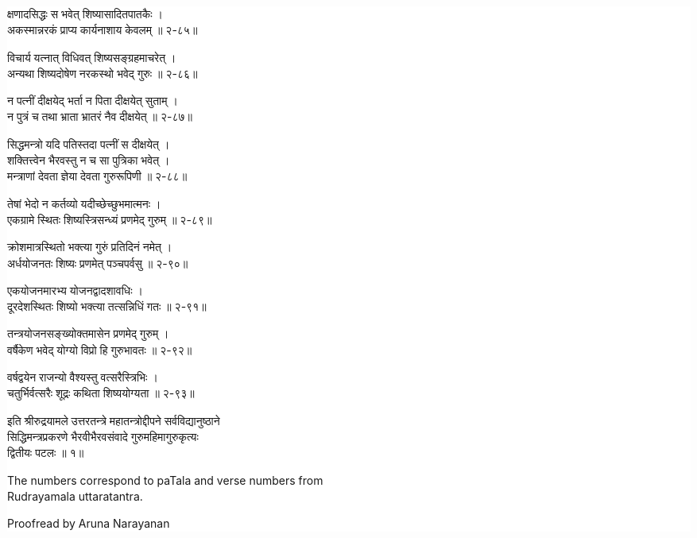 क्षणादसिद्धः स भवेत् शिष्यासादितपातकैः ।  
अकस्मान्नरकं प्राप्य कार्यनाशाय केवलम् ॥ २-८५॥  
  
विचार्य यत्नात् विधिवत् शिष्यसङ्ग्रहमाचरेत् ।  
अन्यथा शिष्यदोषेण नरकस्थो भवेद् गुरुः ॥ २-८६॥  
  
न पत्नीं दीक्षयेद् भर्ता न पिता दीक्षयेत् सुताम् ।  
न पुत्रं च तथा भ्राता भ्रातरं नैव दीक्षयेत् ॥ २-८७॥  
  
सिद्धमन्त्रो यदि पतिस्तदा पत्नीं स दीक्षयेत् ।  
शक्तित्त्वेन भैरवस्तु न च सा पुत्रिका भवेत् ।  
मन्त्राणां देवता ज्ञेया देवता गुरुरूपिणी ॥ २-८८॥  
  
तेषां भेदो न कर्तव्यो यदीच्छेच्छुभमात्मनः ।  
एकग्रामे स्थितः शिष्यस्त्रिसन्ध्यं प्रणमेद् गुरुम् ॥ २-८९॥  
  
क्रोशमात्रस्थितो भक्त्या गुरुं प्रतिदिनं नमेत् ।  
अर्धयोजनतः शिष्यः प्रणमेत् पञ्चपर्वसु ॥ २-९०॥  
  
एकयोजनमारभ्य योजनद्वादशावधिः ।  
दूरदेशस्थितः शिष्यो भक्त्या तत्सन्निधिं गतः ॥ २-९१॥  
  
तन्त्रयोजनसङ्ख्योक्तमासेन प्रणमेद् गुरुम् ।  
वर्षैकेण भवेद् योग्यो विप्रो हि गुरुभावतः ॥ २-९२॥  
  
वर्षद्वयेन राजन्यो वैश्यस्तु वत्सरैस्त्रिभिः ।  
चतुर्भिर्वत्सरैः शूद्रः कथिता शिष्ययोग्यता ॥ २-९३॥  
  
इति श्रीरुद्रयामले उत्तरतन्त्रे महातन्त्रोद्दीपने सर्वविद्यानुष्ठाने  
सिद्धिमन्त्रप्रकरणे भैरवीभैरवसंवादे गुरुमहिमागुरुकृत्यः  
द्वितीयः पटलः ॥ १॥  
  
  
The numbers correspond to paTala and verse numbers from  
Rudrayamala uttaratantra.  
  
Proofread by Aruna Narayanan   
  

